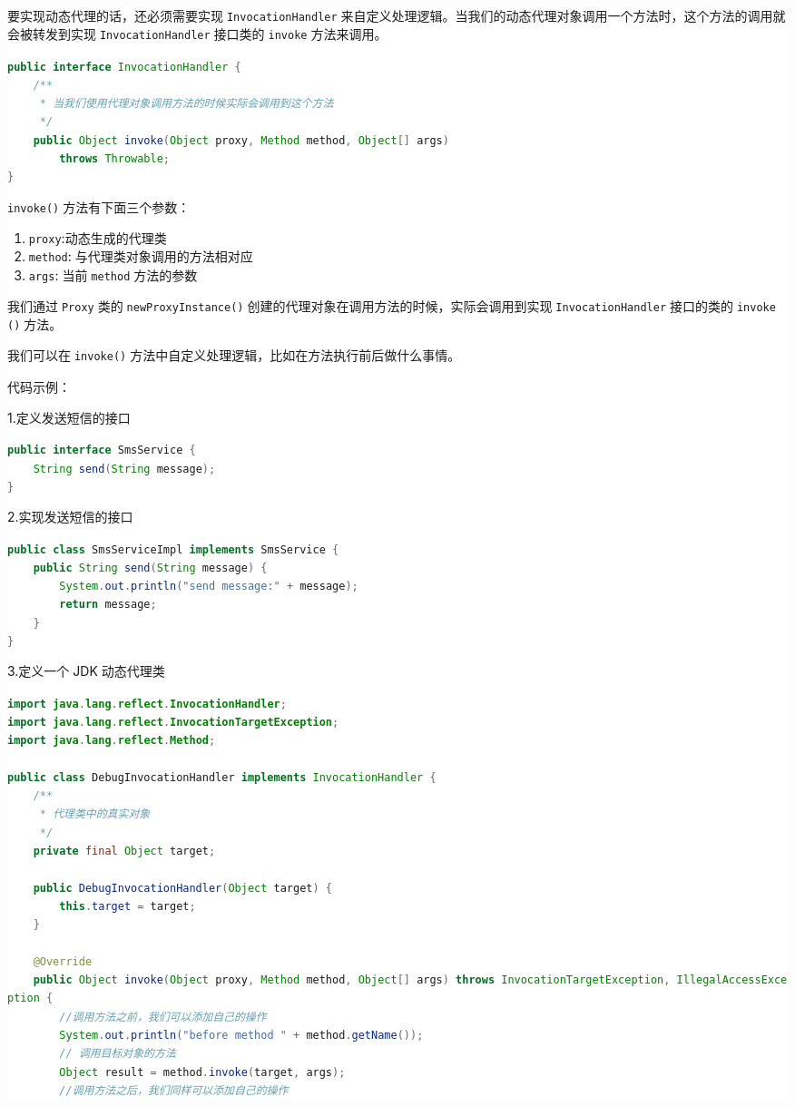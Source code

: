要实现动态代理的话，还必须需要实现 `InvocationHandler` 来自定义处理逻辑。当我们的动态代理对象调用一个方法时，这个方法的调用就会被转发到实现 `InvocationHandler` 接口类的 `invoke` 方法来调用。

```java
public interface InvocationHandler {
    /**
     * 当我们使用代理对象调用方法的时候实际会调用到这个方法
     */
    public Object invoke(Object proxy, Method method, Object[] args)
        throws Throwable;
}
```

`invoke()` 方法有下面三个参数：

1. `proxy`:动态生成的代理类
2. `method`: 与代理类对象调用的方法相对应
3. `args`: 当前 `method` 方法的参数

我们通过 `Proxy` 类的 `newProxyInstance()` 创建的代理对象在调用方法的时候，实际会调用到实现 `InvocationHandler` 接口的类的 `invoke()` 方法。

我们可以在 `invoke()` 方法中自定义处理逻辑，比如在方法执行前后做什么事情。

代码示例：

1.定义发送短信的接口

```java
public interface SmsService {
    String send(String message);
}
```

2.实现发送短信的接口

```java
public class SmsServiceImpl implements SmsService {
    public String send(String message) {
        System.out.println("send message:" + message);
        return message;
    }
}
```

3.定义一个 JDK 动态代理类

```java
import java.lang.reflect.InvocationHandler;
import java.lang.reflect.InvocationTargetException;
import java.lang.reflect.Method;

public class DebugInvocationHandler implements InvocationHandler {
    /**
     * 代理类中的真实对象
     */
    private final Object target;

    public DebugInvocationHandler(Object target) {
        this.target = target;
    }

    @Override
    public Object invoke(Object proxy, Method method, Object[] args) throws InvocationTargetException, IllegalAccessException {
        //调用方法之前，我们可以添加自己的操作
        System.out.println("before method " + method.getName());
        // 调用目标对象的方法
        Object result = method.invoke(target, args);
        //调用方法之后，我们同样可以添加自己的操作
```